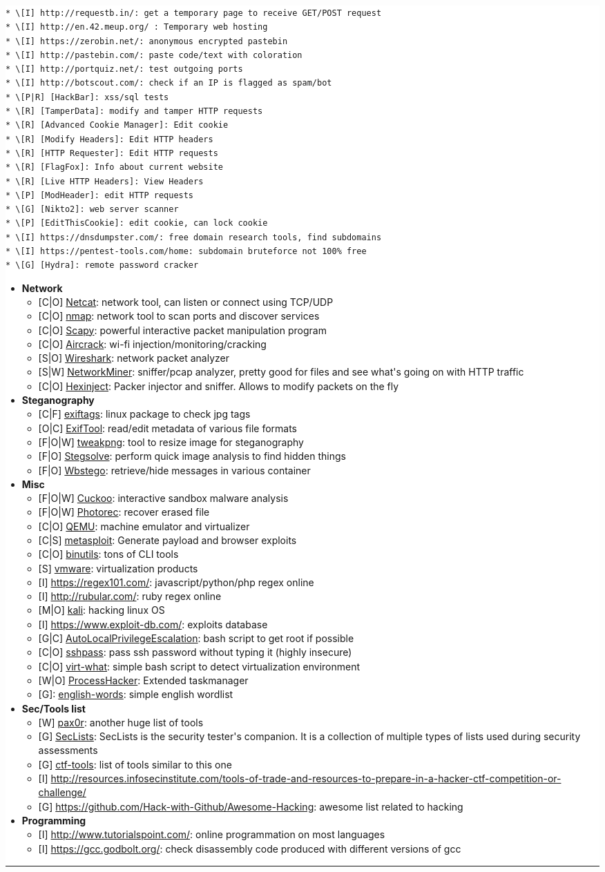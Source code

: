     * \[I] http://requestb.in/: get a temporary page to receive GET/POST request
    * \[I] http://en.42.meup.org/ : Temporary web hosting
    * \[I] https://zerobin.net/: anonymous encrypted pastebin
    * \[I] http://pastebin.com/: paste code/text with coloration
    * \[I] http://portquiz.net/: test outgoing ports
    * \[I] http://botscout.com/: check if an IP is flagged as spam/bot
    * \[P|R] [HackBar]: xss/sql tests
    * \[R] [TamperData]: modify and tamper HTTP requests
    * \[R] [Advanced Cookie Manager]: Edit cookie
    * \[R] [Modify Headers]: Edit HTTP headers
    * \[R] [HTTP Requester]: Edit HTTP requests
    * \[R] [FlagFox]: Info about current website
    * \[R] [Live HTTP Headers]: View Headers
    * \[P] [ModHeader]: edit HTTP requests
    * \[G] [Nikto2]: web server scanner
    * \[P] [EditThisCookie]: edit cookie, can lock cookie
    * \[I] https://dnsdumpster.com/: free domain research tools, find subdomains
    * \[I] https://pentest-tools.com/home: subdomain bruteforce not 100% free
    * \[G] [Hydra]: remote password cracker
* __Network__
    * \[C|O] [Netcat]: network tool, can listen or connect using TCP/UDP
    * \[C|O] [nmap]: network tool to scan ports and discover services
    * \[C|O] [Scapy]: powerful interactive packet manipulation program
    * \[C|O] [Aircrack]: wi-fi injection/monitoring/cracking
    * \[S|O] [Wireshark]: network packet analyzer
    * \[S|W] [NetworkMiner]: sniffer/pcap analyzer, pretty good for files and see what's going on with HTTP traffic
    * \[C|O] [Hexinject]: Packer injector and sniffer. Allows to modify packets on the fly
* __Steganography__
    * \[C|F] [exiftags]: linux package to check jpg tags
    * \[O|C] [ExifTool]: read/edit metadata of various file formats
    * \[F|O|W] [tweakpng]: tool to resize image for steganography
    * \[F|O] [Stegsolve]: perform quick image analysis to find hidden things
    * \[F|O] [Wbstego]: retrieve/hide messages in various container
* __Misc__
    * \[F|O|W] [Cuckoo]: interactive sandbox malware analysis
    * \[F|O|W] [Photorec]: recover erased file
    * \[C|O] [QEMU]: machine emulator and virtualizer
    * \[C|S] [metasploit]: Generate payload and browser exploits
    * \[C|O] [binutils]: tons of CLI tools
    * \[S] [vmware]: virtualization products
    * \[I] https://regex101.com/: javascript/python/php regex online
    * \[I] http://rubular.com/: ruby regex online
    * \[M|O] [kali]: hacking linux OS
    * \[I] https://www.exploit-db.com/: exploits database
    * \[G|C] [AutoLocalPrivilegeEscalation]: bash script to get root if possible
    * \[C|O] [sshpass]: pass ssh password without typing it (highly insecure)
    * \[C|O] [virt-what]: simple bash script to detect virtualization environment
    * \[W|O] [ProcessHacker]: Extended taskmanager
    * \[G]: [english-words]: simple english wordlist
* __Sec/Tools list__
    * \[W] [pax0r]: another huge list of tools
    * \[G] [SecLists]: SecLists is the security tester's companion. It is a collection of multiple types of lists used during security assessments
    * \[G] [ctf-tools]: list of tools similar to this one
    * \[I] http://resources.infosecinstitute.com/tools-of-trade-and-resources-to-prepare-in-a-hacker-ctf-competition-or-challenge/
    * \[G] https://github.com/Hack-with-Github/Awesome-Hacking: awesome list related to hacking
* __Programming__
    * \[I] http://www.tutorialspoint.com/: online programmation on most languages
    * \[I] https://gcc.godbolt.org/: check disassembly code produced with different versions of gcc

---

[DirBuster]: https://www.owasp.org/index.php/Category:OWASP_DirBuster_Project
[xortool]: https://github.com/hellman/xortool
[cribdrag]: https://github.com/SpiderLabs/cribdrag
[Cuckoo]: http://www.cuckoosandbox.org/
[Reflector]: https://www.red-gate.com/products/dotnet-development/reflector/
[Simple Assembly Explorer]: https://sites.google.com/site/simpledotnet/simple-assembly-explorer
[de4dot]: http://de4dot.com/
[IDA]: https://www.hex-rays.com/products/ida/
[OllyDbg]: http://www.ollydbg.de/
[x64dbg]: http://x64dbg.com/
[sqlmap]: http://sqlmap.org/
[Photorec]: http://www.cgsecurity.org/wiki/PhotoRec
[hash_extender]: https://github.com/iagox86/hash_extender
[hash-identifier]: https://github.com/psypanda/hashID
[lsb-toolkit]: https://github.com/luca-m/lsb-toolkit
[john]: http://www.openwall.com/john/
[volatility]: http://www.volatilityfoundation.org/
[Burp suite]: https://portswigger.net/burp/
[fiddler]: http://www.telerik.com/fiddler
[metasploit]: http://www.metasploit.com/
[exiftags]: http://johnst.org/sw/exiftags/
[hashcat]: http://hashcat.net/oclhashcat/
[HackBar]: https://chrome.google.com/webstore/detail/hackbar/ejljggkpbkchhfcplgpaegmbfhenekdc
[EditThisCookie]: https://chrome.google.com/webstore/detail/editthiscookie/fngmhnnpilhplaeedifhccceomclgfbg?
[TamperData]: https://addons.mozilla.org/en-US/firefox/addon/tamper-data/
[Advanced Cookie Manager]: https://addons.mozilla.org/fr/firefox/addon/cookie-manager/
[Modify Headers]: https://addons.mozilla.org/fr/firefox/addon/modify-headers/
[HTTP Requester]: https://addons.mozilla.org/fr/firefox/addon/httprequester/
[FlagFox]: https://addons.mozilla.org/fr/firefox/addon/flagfox/
[Live HTTP Headers]: https://addons.mozilla.org/fr/firefox/addon/live-http-headers/
[ModHeader]: https://chrome.google.com/webstore/detail/modheader/idgpnmonknjnojddfkpgkljpfnnfcklj
[Netcat]: http://nc110.sourceforge.net/
[nmap]: https://nmap.org/
[binutils]: https://www.gnu.org/software/binutils/
[vmware]: http://www.vmware.com/
[dede]: http://www.softpedia.com/get/Programming/Debuggers-Decompilers-Dissasemblers/DeDe.shtml
[tweakpng]: http://entropymine.com/jason/tweakpng/
[dex2jar]: https://github.com/pxb1988/dex2jar
[kali]: https://www.kali.org/
[notepad++]: https://notepad-plus-plus.org/
[ctf-tools]: https://github.com/zardus/ctf-tools
[gdb]: https://www.gnu.org/software/gdb/
[peda]: https://github.com/longld/peda
[Stegsolve]: http://www.caesum.com/handbook/Stegsolve.jar
[Scapy]: http://www.secdev.org/projects/scapy/
[Nikto2]: https://cirt.net/Nikto2
[Autopsy/Sleuth]: http://www.sleuthkit.org/index.php
[Foremost]: https://doc.ubuntu-fr.org/foremost
[Aircrack]: http://www.aircrack-ng.org/
[Pin]: https://software.intel.com/en-us/articles/pin-a-dynamic-binary-instrumentation-tool
[Pintool]: https://github.com/wagiro/pintool
[pwntools]: https://pwntools.readthedocs.org/en/2.2/
[QEMU]: http://wiki.qemu.org/Main_Page
[rsatool]: https://github.com/ius/rsatool
[checksec]: http://www.trapkit.de/tools/checksec.html
[DiE]: http://ntinfo.biz/
[Qira]: https://github.com/BinaryAnalysisPlatform/qira
[Hydra]: https://github.com/vanhauser-thc/thc-hydra
[ROPGadget]: https://github.com/JonathanSalwan/ROPgadget
[plasma]: https://github.com/joelpx/plasma
[XOCopy]: http://reverse.lostrealm.com/tools/xocopy.html
[Shellsploit]: https://github.com/b3mb4m/shellsploit-framework
[radare2]: https://github.com/radare/radare2
[Bokken]: https://github.com/radare/bokken
[BinWalk]: https://github.com/devttys0/binwalk
[Wbstego]: http://wbstego.wbailer.com/
[dff]: http://www.arxsys.fr/discover/
[origami]: https://github.com/cogent/origami-pdf
[libformatstr]: https://github.com/hellman/libformatstr
[fixenv]: https://github.com/hellman/fixenv
[cheatengine]: http://www.cheatengine.org/
[AutoLocalPrivilegeEscalation]: https://github.com/ngalongc/AutoLocalPrivilegeEscalation
[Voltron]: https://github.com/snare/voltron
[SecLists]: https://github.com/danielmiessler/SecLists
[PadBuster]: https://github.com/GDSSecurity/PadBuster
[Z3]: https://github.com/Z3Prover/z3
[angr]: https://github.com/angr/angr
[rop-tool]: https://github.com/t00sh/rop-tool
[villoc]: https://github.com/wapiflapi/villoc
[sshpass]: https://sourceforge.net/projects/sshpass/files/sshpass/
[Wireshark]: https://www.wireshark.org/
[binjitsu]: https://github.com/binjitsu/binjitsu
[virt-what]: https://people.redhat.com/~rjones/virt-what/
[valgrind]: http://valgrind.org/
[ProcessHacker]: http://processhacker.sourceforge.net/
[apimonitor]: http://www.rohitab.com/apimonitor
[pax0r]: http://pax0r.com/staff/tools2016/
[PEiD]: https://www.aldeid.com/wiki/PEiD
[ImpREC]: http://www.woodmann.com/collaborative/tools/index.php/ImpREC
[Flawfinder]: http://www.dwheeler.com/flawfinder/
[ExifTool]: http://www.sno.phy.queensu.ca/~phil/exiftool/
[NetworkMiner]: http://www.netresec.com/?page=NetworkMiner
[english-words]: https://github.com/dwyl/english-words
[MFTDump]: http://malware-hunters.net/all-downloads/
[AppCompatCacheParser]: https://github.com/EricZimmerman/AppCompatCacheParser
[RegistryExplorer]: https://binaryforay.blogspot.fr/2015/07/registry-explorerrecmd-0710-released.html
[python-paddingoracle]: https://github.com/mwielgoszewski/python-paddingoracle
[afl]: https://github.com/mirrorer/afl
[Hexinject]: https://sourceforge.net/projects/hexinject/files/
[netcat]: https://en.wikipedia.org/wiki/Netcat
[Wikipedia]: https://www.wikipedia.org/
[Linux]: https://www.linux.com/
[man page]: https://en.wikipedia.org/wiki/Man_page
[PuTTY]: http://www.putty.org/
[ssh]: https://en.wikipedia.org/wiki/Secure_Shell
[Windows]: http://www.microsoft.com/en-us/windows
[virtual machine]: https://en.wikipedia.org/wiki/Virtual_machine
[OS]: https://en.wikipedia.org/wiki/Operating_system
[VMWare]: http://www.vmware.com/
[VirtualBox]: https://www.virtualbox.org/
[hostname]: https://en.wikipedia.org/wiki/Hostname
[port number]: https://en.wikipedia.org/wiki/Port_%28computer_networking%29
[Ubuntu]: http://www.ubuntu.com/
[ISO]: https://en.wikipedia.org/wiki/ISO_image
[standard streams]: https://en.wikipedia.org/wiki/Standard_streams
[standard output]: https://en.wikipedia.org/wiki/Standard_streams
[standard input]: https://en.wikipedia.org/wiki/Standard_streams
[read]: http://ss64.com/bash/read.html
[variable]: https://en.wikipedia.org/wiki/Variable_%28computer_science%29
[command substitution]: http://www.tldp.org/LDP/abs/html/commandsub.html
[permissions]: https://en.wikipedia.org/wiki/File_system_permissions
[redirection]: http://www.tldp.org/LDP/abs/html/io-redirection.html
[pipe]: http://www.tldp.org/LDP/abs/html/io-redirection.html
[piping]: http://www.tldp.org/LDP/abs/html/io-redirection.html
[tmp]: http://www.tldp.org/LDP/Linux-Filesystem-Hierarchy/html/tmp.html
[curl]: http://curl.haxx.se/
[cl1p.net]: https://cl1p.net/
[request]: http://www.w3.org/Protocols/rfc2616/rfc2616-sec5.html
[POST request]: https://en.wikipedia.org/wiki/POST_%28HTTP%29
[Python]: http://python.org/
[interpreter]: https://en.wikipedia.org/wiki/List_of_command-line_interpreters
[requests]: http://docs.python-requests.org/en/latest/
[urllib]: https://docs.python.org/2/library/urllib.html
[file handling with Python]: https://docs.python.org/2/tutorial/inputoutput.html#reading-and-writing-files
[bash]: https://www.gnu.org/software/bash/
[Assembly]: https://en.wikipedia.org/wiki/Assembly_language
[the stack]:  https://en.wikipedia.org/wiki/Stack_%28abstract_data_type%29
[register]: http://www.tutorialspoint.com/assembly_programming/assembly_registers.htm
[hex]: https://en.wikipedia.org/wiki/Hexadecimal
[hexadecimal]: https://en.wikipedia.org/wiki/Hexadecimal
[archive file]: https://en.wikipedia.org/wiki/Archive_file
[zip file]: https://en.wikipedia.org/wiki/Zip_%28file_format%29
[zip files]: https://en.wikipedia.org/wiki/Zip_%28file_format%29
[.zip]: https://en.wikipedia.org/wiki/Zip_%28file_format%29
[gigabytes]: https://en.wikipedia.org/wiki/Gigabyte
[GB]: https://en.wikipedia.org/wiki/Gigabyte
[GUI]: https://en.wikipedia.org/wiki/Graphical_user_interface
[Wireshark]: https://www.wireshark.org/
[FTP]: https://en.wikipedia.org/wiki/File_Transfer_Protocol
[client and server]: https://simple.wikipedia.org/wiki/Client-server
[RETR]: http://cr.yp.to/ftp/retr.html
[FTP server]: https://help.ubuntu.com/lts/serverguide/ftp-server.html
[SFTP]: https://en.wikipedia.org/wiki/SSH_File_Transfer_Protocol
[SSL]: https://en.wikipedia.org/wiki/Transport_Layer_Security
[encryption]: https://en.wikipedia.org/wiki/Encryption
[HTML]: https://en.wikipedia.org/wiki/HTML
[Flask]: http://flask.pocoo.org/
[SQL]: https://en.wikipedia.org/wiki/SQL
[and]: https://en.wikipedia.org/wiki/Logical_conjunction
[Cyberstakes]: https://cyberstakesonline.com/
[cat]: https://en.wikipedia.org/wiki/Cat_%28Unix%29
[symbolic link]: https://en.wikipedia.org/wiki/Symbolic_link
[ln]: https://en.wikipedia.org/wiki/Ln_%28Unix%29
[absolute path]: https://en.wikipedia.org/wiki/Path_%28computing%29
[CTF]: https://en.wikipedia.org/wiki/Capture_the_flag#Computer_security
[Cyberstakes]: https://cyberstakesonline.com/
[OverTheWire]: http://overthewire.org/
[Leviathan]: http://overthewire.org/wargames/leviathan/
[ls]: https://en.wikipedia.org/wiki/Ls
[grep]: https://en.wikipedia.org/wiki/Grep
[strings]: http://linux.die.net/man/1/strings
[ltrace]: http://linux.die.net/man/1/ltrace
[C]: https://en.wikipedia.org/wiki/C_%28programming_language%29
[strcmp]: http://linux.die.net/man/3/strcmp
[access]: http://pubs.opengroup.org/onlinepubs/009695399/functions/access.html
[system]: http://linux.die.net/man/3/system
[real user ID]: https://en.wikipedia.org/wiki/User_identifier
[effective user ID]: https://en.wikipedia.org/wiki/User_identifier
[brute force]: https://en.wikipedia.org/wiki/Brute-force_attack
[for loop]: https://en.wikipedia.org/wiki/For_loop
[bash programming]: http://tldp.org/HOWTO/Bash-Prog-Intro-HOWTO.html
[Behemoth]: http://overthewire.org/wargames/behemoth/
[command line]: https://en.wikipedia.org/wiki/Command-line_interface
[command-line]: https://en.wikipedia.org/wiki/Command-line_interface
[cli]: https://en.wikipedia.org/wiki/Command-line_interface
[PHP]: https://php.net/
[URL]: https://en.wikipedia.org/wiki/Uniform_Resource_Locator
[TamperData]: https://addons.mozilla.org/en-US/firefox/addon/tamper-data/
[Firefox]: https://www.mozilla.org/en-US/firefox/new/?product=firefox-3.6.8&os=osx%E2%8C%A9=en-US
[Caesar Cipher]: https://en.wikipedia.org/wiki/Caesar_cipher
[Google Reverse Image Search]: https://www.google.com/imghp
[PicoCTF]: https://picoctf.com/
[PicoCTF 2014]: https://picoctf.com/
[JavaScript]: https://www.javascript.com/
[base64]: https://en.wikipedia.org/wiki/Base64
[client-side]: https://en.wikipedia.org/wiki/Client-side_scripting
[client side]: https://en.wikipedia.org/wiki/Client-side_scripting
[javascript:alert]: http://www.w3schools.com/js/js_popup.asp
[Java]: https://www.java.com/en/
[2147483647]: https://en.wikipedia.org/wiki/2147483647_%28number%29
[XOR]: https://en.wikipedia.org/wiki/Exclusive_or
[XOR cipher]: https://en.wikipedia.org/wiki/XOR_cipher
[quipqiup.com]: http://www.quipqiup.com/
[XPDF]: http://www.foolabs.com/xpdf/download.html
[pdfimages]: http://linux.die.net/man/1/pdfimages
[ampersand]: https://en.wikipedia.org/wiki/Ampersand
[URL encoding]: https://en.wikipedia.org/wiki/Percent-encoding
[Percent encoding]: https://en.wikipedia.org/wiki/Percent-encoding
[URL-encoding]: https://en.wikipedia.org/wiki/Percent-encoding
[Percent-encoding]: https://en.wikipedia.org/wiki/Percent-encoding
[endianness]: https://en.wikipedia.org/wiki/Endianness
[ASCII]: https://en.wikipedia.org/wiki/ASCII
[struct]: https://docs.python.org/2/library/struct.html
[pcap]: https://en.wikipedia.org/wiki/Pcap
[packet capture]: https://en.wikipedia.org/wiki/Packet_analyzer
[HTTP]: https://en.wikipedia.org/wiki/Hypertext_Transfer_Protocol
[Wireshark filters]: https://wiki.wireshark.org/DisplayFilters
[SSL]: https://en.wikipedia.org/wiki/Transport_Layer_Security
[Assembly]: https://en.wikipedia.org/wiki/Assembly_language
[Assembly Syntax]: https://en.wikipedia.org/wiki/X86_assembly_language#Syntax
[Intel Syntax]: https://en.wikipedia.org/wiki/X86_assembly_language
[Intel or AT&T]: http://www.imada.sdu.dk/Courses/DM18/Litteratur/IntelnATT.htm
[AT&T syntax]: https://en.wikibooks.org/wiki/X86_Assembly/GAS_Syntax
[GET request]: https://en.wikipedia.org/wiki/Hypertext_Transfer_Protocol#Request_methods
[GET requests]: https://en.wikipedia.org/wiki/Hypertext_Transfer_Protocol#Request_methods
[IP Address]: https://en.wikipedia.org/wiki/IP_address
[IP Addresses]: https://en.wikipedia.org/wiki/IP_address
[MAC Address]: https://en.wikipedia.org/wiki/MAC_address
[session]: https://en.wikipedia.org/wiki/Session_%28computer_science%29
[Cookie Manager+]: https://addons.mozilla.org/en-US/firefox/addon/cookies-manager-plus/
[hexedit]: http://linux.die.net/man/1/hexedit
[Google]: http://google.com/
[Scapy]: http://www.secdev.org/projects/scapy/
[ARP]: https://en.wikipedia.org/wiki/Address_Resolution_Protocol
[UDP]: https://en.wikipedia.org/wiki/User_Datagram_Protocol
[SQL injection]: https://en.wikipedia.org/wiki/SQL_injection
[sqlmap]: http://sqlmap.org/
[sqlite]: https://www.sqlite.org/
[MD5]: https://en.wikipedia.org/wiki/MD5
[OpenSSL]: https://www.openssl.org/
[NULL character]: https://en.wikipedia.org/wiki/Null_character
[Format String Vulnerability]: http://www.cis.syr.edu/~wedu/Teaching/cis643/LectureNotes_New/Format_String.pdf
[printf]: http://pubs.opengroup.org/onlinepubs/009695399/functions/fprintf.html
[argument]: https://en.wikipedia.org/wiki/Parameter_%28computer_programming%29
[arguments]: https://en.wikipedia.org/wiki/Parameter_%28computer_programming%29
[parameter]: https://en.wikipedia.org/wiki/Parameter_%28computer_programming%29
[parameters]: https://en.wikipedia.org/wiki/Parameter_%28computer_programming%29
[Vortex]: http://overthewire.org/wargames/vortex/
[socket]: https://docs.python.org/2/library/socket.html
[file descriptor]: https://en.wikipedia.org/wiki/File_descriptor
[file descriptors]: https://en.wikipedia.org/wiki/File_descriptor
[Forth]: https://en.wikipedia.org/wiki/Forth_%28programming_language%29
[github]: https://github.com/
[buffer overflow]: https://en.wikipedia.org/wiki/Buffer_overflow
[try harder]: https://www.offensive-security.com/when-things-get-tough/
[segmentation fault]: https://en.wikipedia.org/wiki/Segmentation_fault
[seg fault]: https://en.wikipedia.org/wiki/Segmentation_fault
[segfault]: https://en.wikipedia.org/wiki/Segmentation_fault
[shellcode]: https://en.wikipedia.org/wiki/Shellcode
[sploit-tools]: https://github.com/SaltwaterC/sploit-tools
[Kali]: https://www.kali.org/
[Kali Linux]: https://www.kali.org/
[gdb]: https://www.gnu.org/software/gdb/
[gdb tutorial]: http://www.unknownroad.com/rtfm/gdbtut/gdbtoc.html
[payload]: https://en.wikipedia.org/wiki/Payload_%28computing%29
[peda]: https://github.com/longld/peda
[git]: https://git-scm.com/
[home directory]: https://en.wikipedia.org/wiki/Home_directory
[NOP]: https://en.wikipedia.org/wiki/NOP
[examine]: https://sourceware.org/gdb/onlinedocs/gdb/Memory.html
[stack pointer]: http://stackoverflow.com/questions/1395591/what-is-exactly-the-base-pointer-and-stack-pointer-to-what-do-they-point
[little endian]: https://en.wikipedia.org/wiki/Endianness
[big endian]: https://en.wikipedia.org/wiki/Endianness
[endianness]: https://en.wikipedia.org/wiki/Endianness
[pack]: https://docs.python.org/2/library/struct.html#struct.pack
[dash]: https://en.wikipedia.org/wiki/Almquist_shell
[shell]: https://en.wikipedia.org/wiki/Shell_%28computing%29
[pwntools]: https://github.com/Gallopsled/pwntools
[colorama]: https://pypi.python.org/pypi/colorama
[objdump]: https://en.wikipedia.org/wiki/Objdump
[UPX]: http://upx.sourceforge.net/
[64-bit]: https://en.wikipedia.org/wiki/64-bit_computing
[breakpoint]: https://en.wikipedia.org/wiki/Breakpoint
[stack frame]: http://www.cs.umd.edu/class/sum2003/cmsc311/Notes/Mips/stack.html
[format string]: http://codearcana.com/posts/2013/05/02/introduction-to-format-string-exploits.html
[format specifiers]: http://web.eecs.umich.edu/~bartlett/printf.html
[format specifier]: http://web.eecs.umich.edu/~bartlett/printf.html
[variable expansion]: https://www.gnu.org/software/bash/manual/html_node/Shell-Parameter-Expansion.html
[base pointer]: http://stackoverflow.com/questions/1395591/what-is-exactly-the-base-pointer-and-stack-pointer-to-what-do-they-point
[dmesg]: https://en.wikipedia.org/wiki/Dmesg
[Android]: https://www.android.com/
[decompiler]: https://en.wikipedia.org/wiki/Decompiler
[decompile Java code]: http://www.javadecompilers.com/
[jadx]: https://github.com/skylot/jadx
[.img]: https://en.wikipedia.org/wiki/IMG_%28file_format%29
[binwalk]: http://binwalk.org/
[JPEG]: https://en.wikipedia.org/wiki/JPEG
[JPG]: https://en.wikipedia.org/wiki/JPEG
[disk image]: https://en.wikipedia.org/wiki/Disk_image
[foremost]: http://foremost.sourceforge.net/
[eog]: https://wiki.gnome.org/Apps/EyeOfGnome
[function pointer]: https://en.wikipedia.org/wiki/Function_pointer
[machine code]: https://en.wikipedia.org/wiki/Machine_code
[compiled language]: https://en.wikipedia.org/wiki/Compiled_language
[compiler]: https://en.wikipedia.org/wiki/Compiler
[scripting language]: https://en.wikipedia.org/wiki/Scripting_language
[shell-storm.org]: http://shell-storm.org/
[shellcode database]: http://shell-storm.org/shellcode/
[gdb-peda]: https://github.com/longld/peda
[x86]: https://en.wikipedia.org/wiki/X86
[Intel x86]: https://en.wikipedia.org/wiki/X86
[sh]: https://en.wikipedia.org/wiki/Bourne_shell
[/bin/sh]: https://en.wikipedia.org/wiki/Bourne_shell
[SANS]: https://www.sans.org/
[Holiday Hack Challenge]: https://holidayhackchallenge.com/
[USCGA]: http://uscga.edu/
[United States Coast Guard Academy]: http://uscga.edu/
[US Coast Guard Academy]: http://uscga.edu/
[Academy]: http://uscga.edu/
[Coast Guard Academy]: http://uscga.edu/
[Hackfest]: https://www.sans.org/event/pen-test-hackfest-2015
[SSID]: https://en.wikipedia.org/wiki/Service_set_%28802.11_network%29
[DNS]: https://en.wikipedia.org/wiki/Domain_Name_System
[Python:base64]: https://docs.python.org/2/library/base64.html
[OpenWRT]: https://openwrt.org/
[node.js]: https://nodejs.org/en/
[MongoDB]: https://www.mongodb.org/
[Mongo]: https://www.mongodb.org/
[SuperGnome 01]: http://52.2.229.189/
[Shodan]: https://www.shodan.io/
[SuperGnome 02]: http://52.34.3.80/
[SuperGnome 03]: http://52.64.191.71/
[SuperGnome 04]: http://52.192.152.132/
[SuperGnome 05]: http://54.233.105.81/
[Local file inclusion]: http://hakipedia.com/index.php/Local_File_Inclusion
[LFI]: http://hakipedia.com/index.php/Local_File_Inclusion
[PNG]: http://www.libpng.org/pub/png/
[.png]: http://www.libpng.org/pub/png/
[Remote Code Execution]: https://en.wikipedia.org/wiki/Arbitrary_code_execution
[RCE]: https://en.wikipedia.org/wiki/Arbitrary_code_execution
[GNU]: https://www.gnu.org/
[regular expression]: https://en.wikipedia.org/wiki/Regular_expression
[regular expressions]: https://en.wikipedia.org/wiki/Regular_expression
[uniq]: https://en.wikipedia.org/wiki/Uniq
[sort]: https://en.wikipedia.org/wiki/Sort_%28Unix%29
[binary data]: https://en.wikipedia.org/wiki/Binary_data
[binary]: https://en.wikipedia.org/wiki/Binary
[Firebug]: http://getfirebug.com/
[SHA1]: https://en.wikipedia.org/wiki/SHA-1
[SHA-1]: https://en.wikipedia.org/wiki/SHA-1
[Linux]: https://www.linux.com/
[Ubuntu]: http://www.ubuntu.com/
[Kali Linux]: https://www.kali.org/
[Over The Wire]: http://overthewire.org/wargames/
[OverTheWire]: http://overthewire.org/wargames/
[Micro Corruption]: https://microcorruption.com/
[Smash The Stack]: http://smashthestack.org/
[CTFTime]: https://ctftime.org/
[Writeups]: https://ctftime.org/writeups
[Competitions]: https://ctftime.org/event/list/upcoming
[Skull Security]: https://wiki.skullsecurity.org/index.php?title=Main_Page
[MITRE]: http://mitrecyberacademy.org/
[Trail of Bits]: https://trailofbits.github.io/ctf/
[Stegsolve]: http://www.caesum.com/handbook/Stegsolve.jar
[Steghide]: http://steghide.sourceforge.net/
[IDA Pro]: https://www.hex-rays.com/products/ida/
[Wireshark]: https://www.wireshark.org/
[Bro]: https://www.bro.org/
[Meterpreter]: https://www.offensive-security.com/metasploit-unleashed/about-meterpreter/
[Metasploit]: http://www.metasploit.com/
[Burpsuite]: https://portswigger.net/burp/
[xortool]: https://github.com/hellman/xortool
[sqlmap]: http://sqlmap.org/
[VMWare]: http://www.vmware.com/
[VirtualBox]: https://www.virtualbox.org/wiki/Downloads
[VBScript Decoder]: https://gist.github.com/bcse/1834878
[quipqiup.com]: http://quipqiup.com/
[EXIFTool]: http://www.sno.phy.queensu.ca/~phil/exiftool/
[Scalpel]: https://github.com/sleuthkit/scalpel
[Ryan's Tutorials]: http://ryanstutorials.net
[Linux Fundamentals]: http://linux-training.be/linuxfun.pdf
[USCGA]: http://uscga.edu
[Cyberstakes]: https://cyberstakesonline.com/
[Crackmes.de]: http://crackmes.de/
[Nuit Du Hack]: http://wargame.nuitduhack.com/
[Hacking-Lab]: https://www.hacking-lab.com/index.html
[FlareOn]: http://www.flare-on.com/
[The Second Extended Filesystem]: http://www.nongnu.org/ext2-doc/ext2.html
[GIF]: https://en.wikipedia.org/wiki/GIF
[PDFCrack]: http://pdfcrack.sourceforge.net/index.html
[Hexcellents CTF Knowledge Base]: http://security.cs.pub.ro/hexcellents/wiki/home
[GDB]: https://www.gnu.org/software/gdb/
[The Linux System Administrator's Guide]: http://www.tldp.org/LDP/sag/html/index.html
[aeskeyfind]: https://citp.princeton.edu/research/memory/code/
[rsakeyfind]: https://citp.princeton.edu/research/memory/code/
[Easy Python Decompiler]: http://sourceforge.net/projects/easypythondecompiler/
[factordb.com]: http://factordb.com/
[Volatility]: https://github.com/volatilityfoundation/volatility
[Autopsy]: http://www.sleuthkit.org/autopsy/
[ShowMyCode]: http://www.showmycode.com/
[HTTrack]: https://www.httrack.com/
[theHarvester]: https://github.com/laramies/theHarvester
[Netcraft]: http://toolbar.netcraft.com/site_report/
[Nikto]: https://cirt.net/Nikto2
[PIVOT Project]: http://pivotproject.org/
[InsomniHack PDF]: http://insomnihack.ch/wp-content/uploads/2016/01/Hacking_like_in_the_movies.pdf
[radare]: http://www.radare.org/r/
[radare2]: http://www.radare.org/r/
[foremost]: https://en.wikipedia.org/wiki/Foremost_%28software%29
[ZAP]: https://github.com/zaproxy/zaproxy
[Computer Security Student]: https://www.computersecuritystudent.com/HOME/index.html
[Vulnerable Web Page]: http://testphp.vulnweb.com/
[Hipshot]: https://bitbucket.org/eliteraspberries/hipshot
[John the Ripper]: https://en.wikipedia.org/wiki/John_the_Ripper
[hashcat]: http://hashcat.net/oclhashcat/
[fcrackzip]: http://manpages.ubuntu.com/manpages/hardy/man1/fcrackzip.1.html
[Whitehatters Academy]: https://www.whitehatters.academy/
[gn00bz]: http://gnoobz.com/
[Cybrary]: https://www.cybrary.it/
[Obum Chidi]: https://obumchidi.wordpress.com/
[ksnctf]: http://ksnctf.sweetduet.info/
[ToolsWatch]: http://www.toolswatch.org/category/tools/
[Nandy Narwhals]: http://nandynarwhals.org/
[CTFHacker]: http://ctfhacker.com/
[Tasteless]: http://tasteless.eu/
[Dragon Sector]: http://blog.dragonsector.pl/
[pwnable.kr]: http://pwnable.kr/
[reversing.kr]: http://reversing.kr/
[DVWA]: http://www.dvwa.co.uk/
[Damn Vulnerable Web App]: http://www.dvwa.co.uk/
[b01lers]: https://b01lers.net/
[Capture the Swag]: https://ctf.rip/
[VulnHub]: http://www.vulnhub.com/
[cryptopals.com]: http://cryptopals.com/
[getenvaddr.c]: https://github.com/Partyschaum/haxe/blob/master/getenvaddr.c
[Hopper]: http://www.hopperapp.com/
[CapLoader]: http://www.netresec.com/?page=CapLoader
[file]: https://en.wikipedia.org/wiki/File_%28command%29
[PE Tools]: http://pe-tools.soft112.com/
[PEiD]: https://www.aldeid.com/wiki/PEiD
[vinetto]: http://vinetto.sourceforge.net/
[Thumbs.db]: http://www.howtogeek.com/237091/what-are-the-thumbs.db-desktop.ini-and-.ds_store-files/
[phpdc.phpr]: https://github.com/lighttpd/xcache/blob/master/bin/phpdc.phpr
[bcompiler]: http://php.net/manual/en/book.bcompiler.php
[x64dbg]: http://x64dbg.com/
[MATLAB]: https://www.mathworks.com/products/matlab/
[wav]: https://en.wikipedia.org/wiki/WAV
[flac]: https://en.wikipedia.org/wiki/FLAC
[Sonic Visualiser]: http://www.sonicvisualiser.org/
[spectrogram]: https://en.wikipedia.org/wiki/Spectrogram